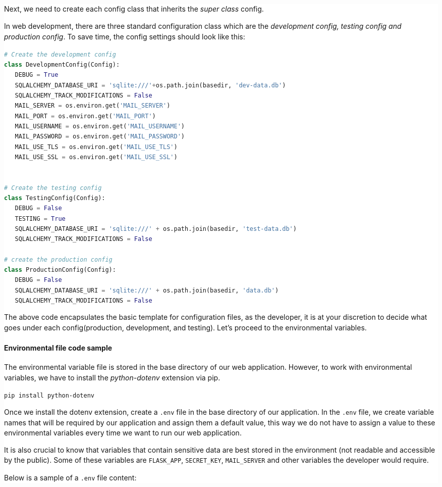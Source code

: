 Next, we need to create each config class that inherits the *super class* config.

In web development, there are three standard configuration class which are the *development config, testing config and production config*. To save time, the config settings should look like this:

```python
# Create the development config
class DevelopmentConfig(Config):
   DEBUG = True
   SQLALCHEMY_DATABASE_URI = 'sqlite:///'+os.path.join(basedir, 'dev-data.db')
   SQLALCHEMY_TRACK_MODIFICATIONS = False
   MAIL_SERVER = os.environ.get('MAIL_SERVER')
   MAIL_PORT = os.environ.get('MAIL_PORT')
   MAIL_USERNAME = os.environ.get('MAIL_USERNAME')
   MAIL_PASSWORD = os.environ.get('MAIL_PASSWORD')
   MAIL_USE_TLS = os.environ.get('MAIL_USE_TLS')
   MAIL_USE_SSL = os.environ.get('MAIL_USE_SSL')


# Create the testing config
class TestingConfig(Config):
   DEBUG = False
   TESTING = True
   SQLALCHEMY_DATABASE_URI = 'sqlite:///' + os.path.join(basedir, 'test-data.db')
   SQLALCHEMY_TRACK_MODIFICATIONS = False

# create the production config
class ProductionConfig(Config):
   DEBUG = False
   SQLALCHEMY_DATABASE_URI = 'sqlite:///' + os.path.join(basedir, 'data.db')
   SQLALCHEMY_TRACK_MODIFICATIONS = False
```

The above code encapsulates the basic template for configuration files, as the developer, it is at your discretion to decide what goes under each config(production, development, and testing). Let’s proceed to the environmental variables.

#### Environmental file code sample
The environmental variable file is stored in the base directory of our web application. However, to work with environmental variables, we have to install the *python-dotenv* extension via pip.

```bash
pip install python-dotenv
```

Once we install the dotenv extension, create a `.env` file in the base directory of our application. In the `.env` file, we create variable names that will be required by our application and assign them a default value, this way we do not have to assign a value to these environmental variables every time we want to run our web application.

It is also crucial to know that variables that contain sensitive data are best stored in the environment (not readable and accessible by the public). Some of these variables are `FLASK_APP`,  `SECRET_KEY`, `MAIL_SERVER` and other variables the developer would require.

Below is a sample of a `.env` file content:
